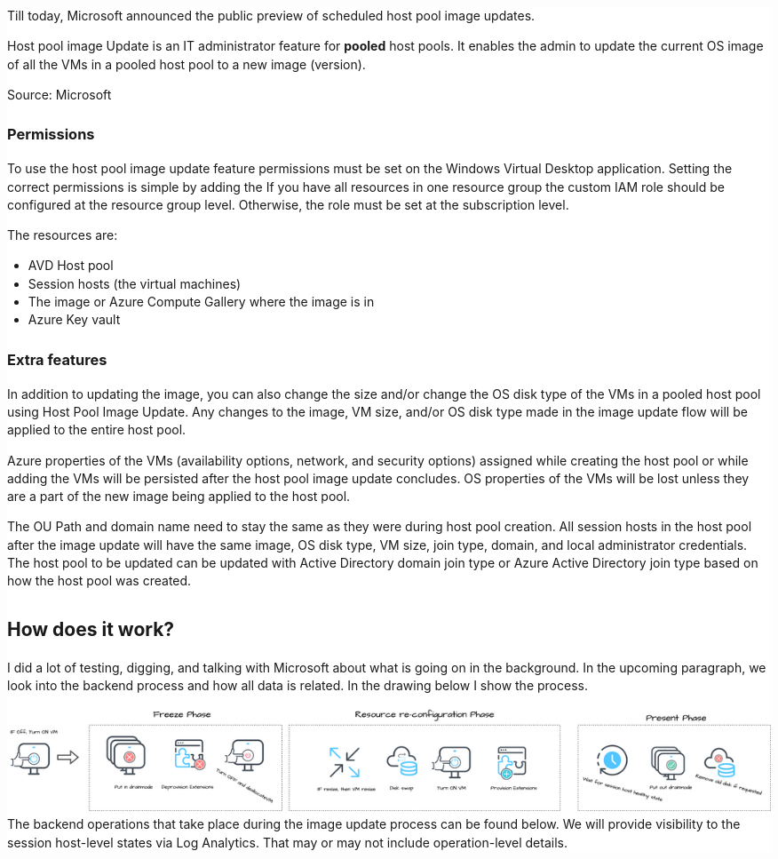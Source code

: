 Till today, Microsoft announced the public preview of scheduled host pool image updates.

Host pool image Update is an IT administrator feature for **pooled** host pools. It enables the admin to update the current OS image of all the VMs in a pooled host pool to a new image (version).

Source: Microsoft

### Permissions

To use the host pool image update feature permissions must be set on the Windows Virtual Desktop application. Setting the correct permissions is simple by adding the 
If you have all resources in one resource group the custom IAM role should be configured at the resource group level. Otherwise, the role must be set at the subscription level.

The resources are:

- AVD Host pool
- Session hosts (the virtual machines)
- The image or Azure Compute Gallery where the image is in
- Azure Key vault

### Extra features

In addition to updating the image, you can also change the size and/or change the OS disk type of the VMs in a pooled host pool using Host Pool Image Update. Any changes to the image, VM size, and/or OS disk type made in the image update flow will be applied to the entire host pool.

Azure properties of the VMs (availability options, network, and security options) assigned while creating the host pool or while adding the VMs will be persisted after the host pool image update concludes. OS properties of the VMs will be lost unless they are a part of the new image being applied to the host pool.

The OU Path and domain name need to stay the same as they were during host pool creation. All session hosts in the host pool after the image update will have the same image, OS disk type, VM size, join type, domain, and local administrator credentials. The host pool to be updated can be updated with Active Directory domain join type or Azure Active Directory join type based on how the host pool was created.

## How does it work?

I did a lot of testing, digging, and talking with Microsoft about what is going on in the background. In the upcoming paragraph, we look into the backend process and how all data is related. In the drawing below I show the process.

![hostpool-update](hostpool-update.png)
The backend operations that take place during the image update process can be found below. We will provide visibility to the session host-level states via Log Analytics. That may or may not include operation-level details.
